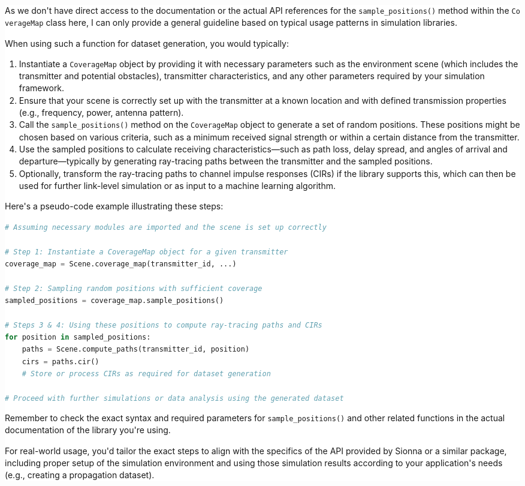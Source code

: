 As we don't have direct access to the documentation or the actual API references for the `sample_positions()` method within the `CoverageMap` class here, I can only provide a general guideline based on typical usage patterns in simulation libraries.

When using such a function for dataset generation, you would typically:

1. Instantiate a `CoverageMap` object by providing it with necessary parameters such as the environment scene (which includes the transmitter and potential obstacles), transmitter characteristics, and any other parameters required by your simulation framework.
2. Ensure that your scene is correctly set up with the transmitter at a known location and with defined transmission properties (e.g., frequency, power, antenna pattern).
3. Call the `sample_positions()` method on the `CoverageMap` object to generate a set of random positions. These positions might be chosen based on various criteria, such as a minimum received signal strength or within a certain distance from the transmitter.
4. Use the sampled positions to calculate receiving characteristics—such as path loss, delay spread, and angles of arrival and departure—typically by generating ray-tracing paths between the transmitter and the sampled positions.
5. Optionally, transform the ray-tracing paths to channel impulse responses (CIRs) if the library supports this, which can then be used for further link-level simulation or as input to a machine learning algorithm.

Here's a pseudo-code example illustrating these steps:

```python
# Assuming necessary modules are imported and the scene is set up correctly

# Step 1: Instantiate a CoverageMap object for a given transmitter
coverage_map = Scene.coverage_map(transmitter_id, ...)

# Step 2: Sampling random positions with sufficient coverage
sampled_positions = coverage_map.sample_positions()

# Steps 3 & 4: Using these positions to compute ray-tracing paths and CIRs
for position in sampled_positions:
    paths = Scene.compute_paths(transmitter_id, position)
    cirs = paths.cir()
    # Store or process CIRs as required for dataset generation

# Proceed with further simulations or data analysis using the generated dataset
```

Remember to check the exact syntax and required parameters for `sample_positions()` and other related functions in the actual documentation of the library you're using.

For real-world usage, you'd tailor the exact steps to align with the specifics of the API provided by Sionna or a similar package, including proper setup of the simulation environment and using those simulation results according to your application's needs (e.g., creating a propagation dataset).

